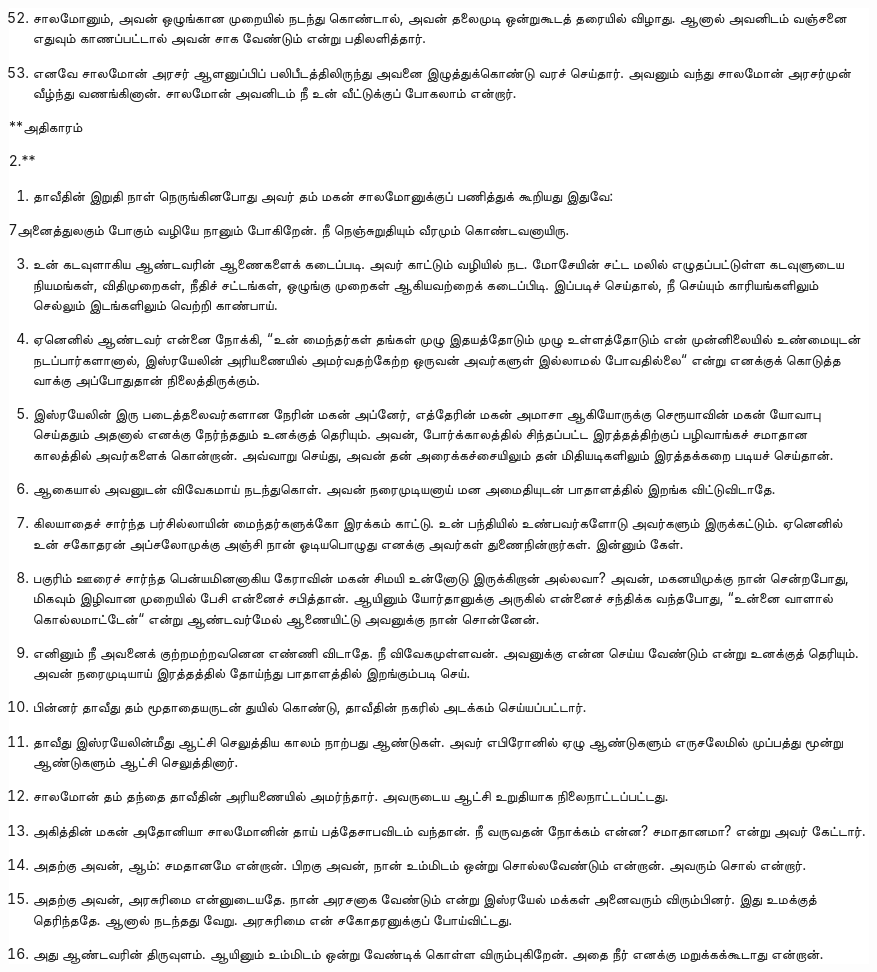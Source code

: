 52. சாலமோனும், அவன் ஒழுங்கான முறையில் நடந்து கொண்டால், அவன் தலைமுடி ஒன்றுகூடத் தரையில் விழாது. ஆனால் அவனிடம் வஞ்சனை எதுவும் காணப்பட்டால் அவன் சாக வேண்டும் என்று பதிலளித்தார்.  

53. எனவே சாலமோன் அரசர் ஆளனுப்பிப் பலிபீடத்திலிருந்து அவனை இழுத்துக்கொண்டு வரச் செய்தார். அவனும் வந்து சாலமோன் அரசர்முன் வீழ்ந்து வணங்கினான். சாலமோன் அவனிடம் நீ உன் வீட்டுக்குப் போகலாம் என்றார்.  

**அதிகாரம்

 2.**  

1. தாவீதின் இறுதி நாள் நெருங்கினபோது அவர் தம் மகன் சாலமோனுக்குப் பணித்துக் கூறியது இதுவே:  

7அனைத்துலகும் போகும் வழியே நானும் போகிறேன். நீ நெஞ்சுறுதியும் வீரமும் கொண்டவனாயிரு.  

3. உன் கடவுளாகிய ஆண்டவரின் ஆணைகளைக் கடைப்படி. அவர் காட்டும் வழியில் நட. மோசேயின் சட்ட மலில் எழுதப்பட்டுள்ள கடவுளுடைய நியமங்கள், விதிமுறைகள், நீதிச் சட்டங்கள், ஒழுங்கு முறைகள் ஆகியவற்றைக் கடைப்பிடி. இப்படிச் செய்தால், நீ செய்யும் காரியங்களிலும் செல்லும் இடங்களிலும் வெற்றி காண்பாய்.  

4. ஏனெனில் ஆண்டவர் என்னை நோக்கி, “உன் மைந்தர்கள் தங்கள் முழு இதயத்தோடும் முழு உள்ளத்தோடும் என் முன்னிலையில் உண்மையுடன் நடப்பார்களானால், இஸ்ரயேலின் அரியணையில் அமர்வதற்கேற்ற ஒருவன் அவர்களுள் இல்லாமல் போவதில்லை“ என்று எனக்குக் கொடுத்த வாக்கு அப்போதுதான் நிலைத்திருக்கும்.  

5. இஸ்ரயேலின் இரு படைத்தலைவர்களான நேரின் மகன் அப்னேர், எத்தேரின் மகன் அமாசா ஆகியோருக்கு செரூயாவின் மகன் யோவாபு செய்ததும் அதனால் எனக்கு நேர்ந்ததும் உனக்குத் தெரியும். அவன், போர்க்காலத்தில் சிந்தப்பட்ட இரத்தத்திற்குப் பழிவாங்கச் சமாதான காலத்தில் அவர்களைக் கொன்றான். அவ்வாறு செய்து, அவன் தன் அரைக்கச்சையிலும் தன் மிதியடிகளிலும் இரத்தக்கறை படியச் செய்தான்.  

6. ஆகையால் அவனுடன் விவேகமாய் நடந்துகொள். அவன் நரைமுடியனாய் மன அமைதியுடன் பாதாளத்தில் இறங்க விட்டுவிடாதே.  

7. கிலயாதைச் சார்ந்த பர்சில்லாயின் மைந்தர்களுக்கோ இரக்கம் காட்டு. உன் பந்தியில் உண்பவர்களோடு அவர்களும் இருக்கட்டும். ஏனெனில் உன் சகோதரன் அப்சலோமுக்கு அஞ்சி நான் ஓடியபொழுது எனக்கு அவர்கள் துணைநின்றார்கள். இன்னும் கேள்.  

8. பகுரிம் ஊரைச் சார்ந்த பென்யமினனாகிய கேராவின் மகன் சிமயி உன்னோடு இருக்கிறான் அல்லவா? அவன், மகனயிமுக்கு நான் சென்றபோது, மிகவும் இழிவான முறையில் பேசி என்னைச் சபித்தான். ஆயினும் யோர்தானுக்கு அருகில் என்னைச் சந்திக்க வந்தபோது, “உன்னை வாளால் கொல்லமாட்டேன்“ என்று ஆண்டவர்மேல் ஆணையிட்டு அவனுக்கு நான் சொன்னேன்.  

9. எனினும் நீ அவனைக் குற்றமற்றவனென எண்ணி விடாதே. நீ விவேகமுள்ளவன். அவனுக்கு என்ன செய்ய வேண்டும் என்று உனக்குத் தெரியும். அவன் நரைமுடியாய் இரத்தத்தில் தோய்ந்து பாதாளத்தில் இறங்கும்படி செய்.  

10. பின்னர் தாவீது தம் மூதாதையருடன் துயில் கொண்டு, தாவீதின் நகரில் அடக்கம் செய்யப்பட்டார்.  

11. தாவீது இஸ்ரயேலின்மீது ஆட்சி செலுத்திய காலம் நாற்பது ஆண்டுகள். அவர் எபிரோனில் ஏழு ஆண்டுகளும் எருசலேமில் முப்பத்து மூன்று ஆண்டுகளும் ஆட்சி செலுத்தினார்.  

12. சாலமோன் தம் தந்தை தாவீதின் அரியணையில் அமர்ந்தார். அவருடைய ஆட்சி உறுதியாக நிலைநாட்டப்பட்டது.  

13. அகித்தின் மகன் அதோனியா சாலமோனின் தாய் பத்தேசாபவிடம் வந்தான். நீ வருவதன் நோக்கம் என்ன? சமாதானமா? என்று அவர் கேட்டார்.  

14. அதற்கு அவன், ஆம்: சமதானமே என்றான். பிறகு அவன், நான் உம்மிடம் ஒன்று சொல்லவேண்டும் என்றான். அவரும் சொல் என்றார்.  

15. அதற்கு அவன், அரசுரிமை என்னுடையதே. நான் அரசனாக வேண்டும் என்று இஸ்ரயேல் மக்கள் அனைவரும் விரும்பினர். இது உமக்குத் தெரிந்ததே. ஆனால் நடந்தது வேறு. அரசுரிமை என் சகோதரனுக்குப் போய்விட்டது.  

16. அது ஆண்டவரின் திருவுளம். ஆயினும் உம்மிடம் ஒன்று வேண்டிக் கொள்ள விரும்புகிறேன். அதை நீர் எனக்கு மறுக்கக்கூடாது என்றான்.  
